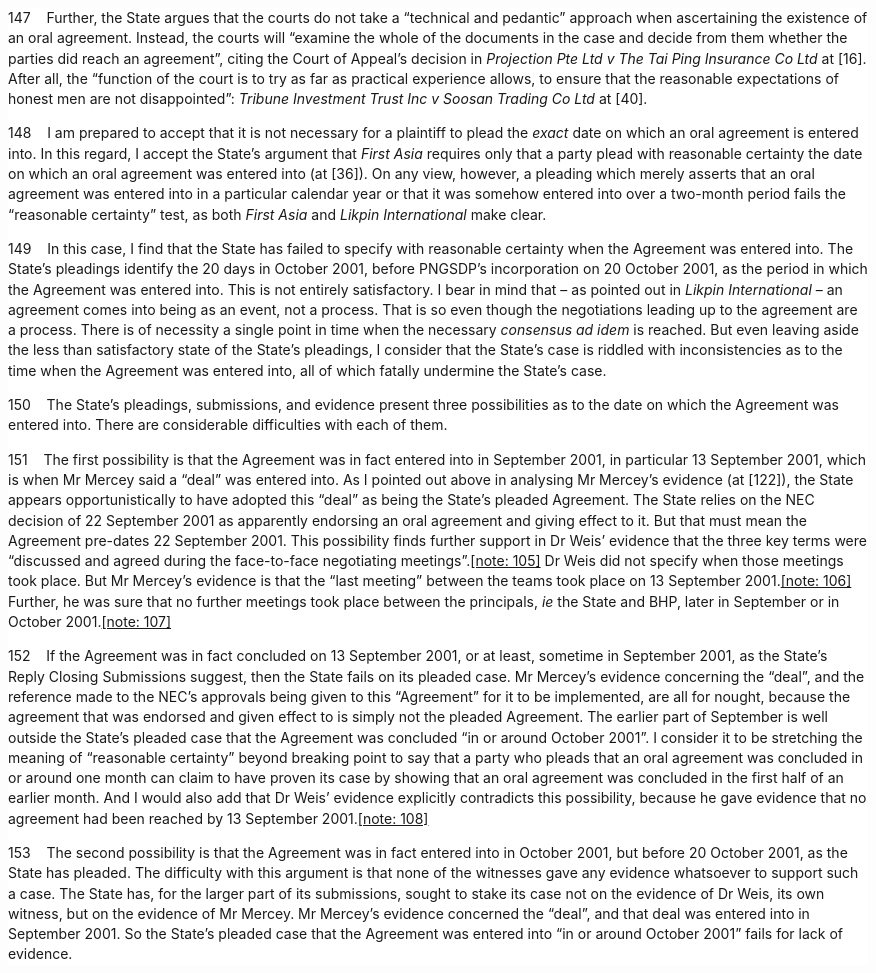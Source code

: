 147    Further, the State argues that the courts do not take a “technical and pedantic” approach when ascertaining the existence of an oral agreement. Instead, the courts will “examine the whole of the documents in the case and decide from them whether the parties did reach an agreement”, citing the Court of Appeal’s decision in _Projection Pte Ltd v The Tai Ping Insurance Co Ltd_ at \[16\]. After all, the “function of the court is to try as far as practical experience allows, to ensure that the reasonable expectations of honest men are not disappointed”: _Tribune Investment Trust Inc v Soosan Trading Co Ltd_ at \[40\].

148    I am prepared to accept that it is not necessary for a plaintiff to plead the _exact_ date on which an oral agreement is entered into. In this regard, I accept the State’s argument that _First Asia_ requires only that a party plead with reasonable certainty the date on which an oral agreement was entered into (at \[36\]). On any view, however, a pleading which merely asserts that an oral agreement was entered into in a particular calendar year or that it was somehow entered into over a two-month period fails the “reasonable certainty” test, as both _First Asia_ and _Likpin International_ make clear.

149    In this case, I find that the State has failed to specify with reasonable certainty when the Agreement was entered into. The State’s pleadings identify the 20 days in October 2001, before PNGSDP’s incorporation on 20 October 2001, as the period in which the Agreement was entered into. This is not entirely satisfactory. I bear in mind that – as pointed out in _Likpin International_ – an agreement comes into being as an event, not a process. That is so even though the negotiations leading up to the agreement are a process. There is of necessity a single point in time when the necessary _consensus ad idem_ is reached. But even leaving aside the less than satisfactory state of the State’s pleadings, I consider that the State’s case is riddled with inconsistencies as to the time when the Agreement was entered into, all of which fatally undermine the State’s case.

150    The State’s pleadings, submissions, and evidence present three possibilities as to the date on which the Agreement was entered into. There are considerable difficulties with each of them.

151    The first possibility is that the Agreement was in fact entered into in September 2001, in particular 13 September 2001, which is when Mr Mercey said a “deal” was entered into. As I pointed out above in analysing Mr Mercey’s evidence (at \[122\]), the State appears opportunistically to have adopted this “deal” as being the State’s pleaded Agreement. The State relies on the NEC decision of 22 September 2001 as apparently endorsing an oral agreement and giving effect to it. But that must mean the Agreement pre-dates 22 September 2001. This possibility finds further support in Dr Weis’ evidence that the three key terms were “discussed and agreed during the face-to-face negotiating meetings”.[\[note: 105\]](#Ftn_105) Dr Weis did not specify when those meetings took place. But Mr Mercey’s evidence is that the “last meeting” between the teams took place on 13 September 2001.[\[note: 106\]](#Ftn_106) Further, he was sure that no further meetings took place between the principals, _ie_ the State and BHP, later in September or in October 2001.[\[note: 107\]](#Ftn_107)

152    If the Agreement was in fact concluded on 13 September 2001, or at least, sometime in September 2001, as the State’s Reply Closing Submissions suggest, then the State fails on its pleaded case. Mr Mercey’s evidence concerning the “deal”, and the reference made to the NEC’s approvals being given to this “Agreement” for it to be implemented, are all for nought, because the agreement that was endorsed and given effect to is simply not the pleaded Agreement. The earlier part of September is well outside the State’s pleaded case that the Agreement was concluded “in or around October 2001”. I consider it to be stretching the meaning of “reasonable certainty” beyond breaking point to say that a party who pleads that an oral agreement was concluded in or around one month can claim to have proven its case by showing that an oral agreement was concluded in the first half of an earlier month. And I would also add that Dr Weis’ evidence explicitly contradicts this possibility, because he gave evidence that no agreement had been reached by 13 September 2001.[\[note: 108\]](#Ftn_108)

153    The second possibility is that the Agreement was in fact entered into in October 2001, but before 20 October 2001, as the State has pleaded. The difficulty with this argument is that none of the witnesses gave any evidence whatsoever to support such a case. The State has, for the larger part of its submissions, sought to stake its case not on the evidence of Dr Weis, its own witness, but on the evidence of Mr Mercey. Mr Mercey’s evidence concerned the “deal”, and that deal was entered into in September 2001. So the State’s pleaded case that the Agreement was entered into “in or around October 2001” fails for lack of evidence.
